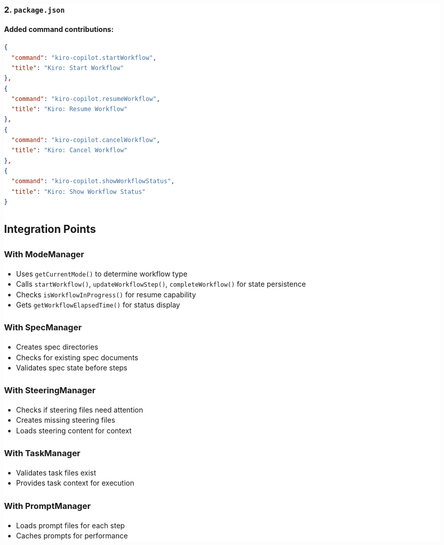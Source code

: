 ### 2. `package.json`

**Added command contributions:**

```json
{
  "command": "kiro-copilot.startWorkflow",
  "title": "Kiro: Start Workflow"
},
{
  "command": "kiro-copilot.resumeWorkflow",
  "title": "Kiro: Resume Workflow"
},
{
  "command": "kiro-copilot.cancelWorkflow",
  "title": "Kiro: Cancel Workflow"
},
{
  "command": "kiro-copilot.showWorkflowStatus",
  "title": "Kiro: Show Workflow Status"
}
```

## Integration Points

### With ModeManager

-   Uses `getCurrentMode()` to determine workflow type
-   Calls `startWorkflow()`, `updateWorkflowStep()`, `completeWorkflow()` for state persistence
-   Checks `isWorkflowInProgress()` for resume capability
-   Gets `getWorkflowElapsedTime()` for status display

### With SpecManager

-   Creates spec directories
-   Checks for existing spec documents
-   Validates spec state before steps

### With SteeringManager

-   Checks if steering files need attention
-   Creates missing steering files
-   Loads steering content for context

### With TaskManager

-   Validates task files exist
-   Provides task context for execution

### With PromptManager

-   Loads prompt files for each step
-   Caches prompts for performance

